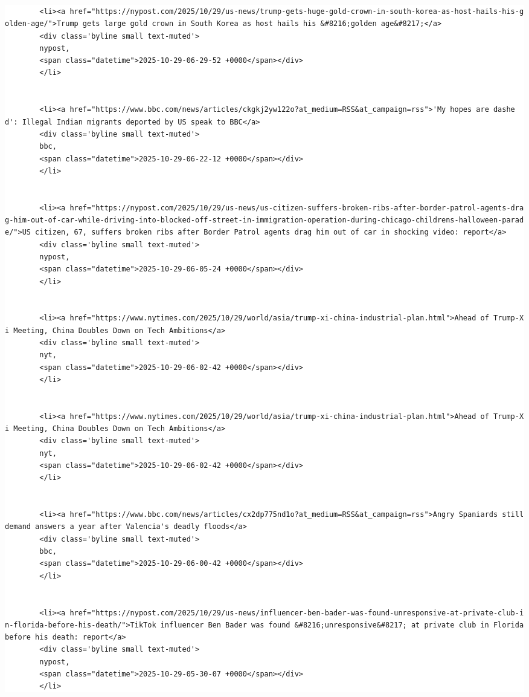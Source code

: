 
            <li><a href="https://nypost.com/2025/10/29/us-news/trump-gets-huge-gold-crown-in-south-korea-as-host-hails-his-golden-age/">Trump gets large gold crown in South Korea as host hails his &#8216;golden age&#8217;</a>
            <div class='byline small text-muted'>
            nypost, 
            <span class="datetime">2025-10-29-06-29-52 +0000</span></div>
            </li>
        

            <li><a href="https://www.bbc.com/news/articles/ckgkj2yw122o?at_medium=RSS&at_campaign=rss">'My hopes are dashed': Illegal Indian migrants deported by US speak to BBC</a>
            <div class='byline small text-muted'>
            bbc, 
            <span class="datetime">2025-10-29-06-22-12 +0000</span></div>
            </li>
        

            <li><a href="https://nypost.com/2025/10/29/us-news/us-citizen-suffers-broken-ribs-after-border-patrol-agents-drag-him-out-of-car-while-driving-into-blocked-off-street-in-immigration-operation-during-chicago-childrens-halloween-parade/">US citizen, 67, suffers broken ribs after Border Patrol agents drag him out of car in shocking video: report</a>
            <div class='byline small text-muted'>
            nypost, 
            <span class="datetime">2025-10-29-06-05-24 +0000</span></div>
            </li>
        

            <li><a href="https://www.nytimes.com/2025/10/29/world/asia/trump-xi-china-industrial-plan.html">Ahead of Trump-Xi Meeting, China Doubles Down on Tech Ambitions</a>
            <div class='byline small text-muted'>
            nyt, 
            <span class="datetime">2025-10-29-06-02-42 +0000</span></div>
            </li>
        

            <li><a href="https://www.nytimes.com/2025/10/29/world/asia/trump-xi-china-industrial-plan.html">Ahead of Trump-Xi Meeting, China Doubles Down on Tech Ambitions</a>
            <div class='byline small text-muted'>
            nyt, 
            <span class="datetime">2025-10-29-06-02-42 +0000</span></div>
            </li>
        

            <li><a href="https://www.bbc.com/news/articles/cx2dp775nd1o?at_medium=RSS&at_campaign=rss">Angry Spaniards still demand answers a year after Valencia's deadly floods</a>
            <div class='byline small text-muted'>
            bbc, 
            <span class="datetime">2025-10-29-06-00-42 +0000</span></div>
            </li>
        

            <li><a href="https://nypost.com/2025/10/29/us-news/influencer-ben-bader-was-found-unresponsive-at-private-club-in-florida-before-his-death/">TikTok influencer Ben Bader was found &#8216;unresponsive&#8217; at private club in Florida before his death: report</a>
            <div class='byline small text-muted'>
            nypost, 
            <span class="datetime">2025-10-29-05-30-07 +0000</span></div>
            </li>
        